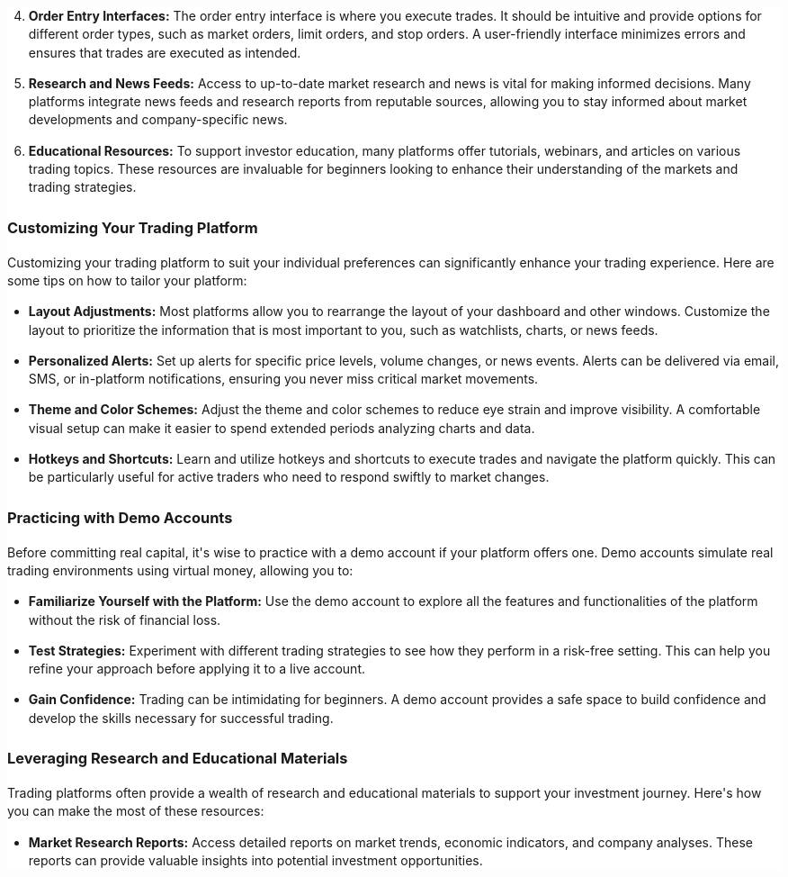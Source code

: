 4. **Order Entry Interfaces:** The order entry interface is where you execute trades. It should be intuitive and provide options for different order types, such as market orders, limit orders, and stop orders. A user-friendly interface minimizes errors and ensures that trades are executed as intended.

5. **Research and News Feeds:** Access to up-to-date market research and news is vital for making informed decisions. Many platforms integrate news feeds and research reports from reputable sources, allowing you to stay informed about market developments and company-specific news.

6. **Educational Resources:** To support investor education, many platforms offer tutorials, webinars, and articles on various trading topics. These resources are invaluable for beginners looking to enhance their understanding of the markets and trading strategies.

### Customizing Your Trading Platform

Customizing your trading platform to suit your individual preferences can significantly enhance your trading experience. Here are some tips on how to tailor your platform:

- **Layout Adjustments:** Most platforms allow you to rearrange the layout of your dashboard and other windows. Customize the layout to prioritize the information that is most important to you, such as watchlists, charts, or news feeds.

- **Personalized Alerts:** Set up alerts for specific price levels, volume changes, or news events. Alerts can be delivered via email, SMS, or in-platform notifications, ensuring you never miss critical market movements.

- **Theme and Color Schemes:** Adjust the theme and color schemes to reduce eye strain and improve visibility. A comfortable visual setup can make it easier to spend extended periods analyzing charts and data.

- **Hotkeys and Shortcuts:** Learn and utilize hotkeys and shortcuts to execute trades and navigate the platform quickly. This can be particularly useful for active traders who need to respond swiftly to market changes.

### Practicing with Demo Accounts

Before committing real capital, it's wise to practice with a demo account if your platform offers one. Demo accounts simulate real trading environments using virtual money, allowing you to:

- **Familiarize Yourself with the Platform:** Use the demo account to explore all the features and functionalities of the platform without the risk of financial loss.

- **Test Strategies:** Experiment with different trading strategies to see how they perform in a risk-free setting. This can help you refine your approach before applying it to a live account.

- **Gain Confidence:** Trading can be intimidating for beginners. A demo account provides a safe space to build confidence and develop the skills necessary for successful trading.

### Leveraging Research and Educational Materials

Trading platforms often provide a wealth of research and educational materials to support your investment journey. Here's how you can make the most of these resources:

- **Market Research Reports:** Access detailed reports on market trends, economic indicators, and company analyses. These reports can provide valuable insights into potential investment opportunities.
